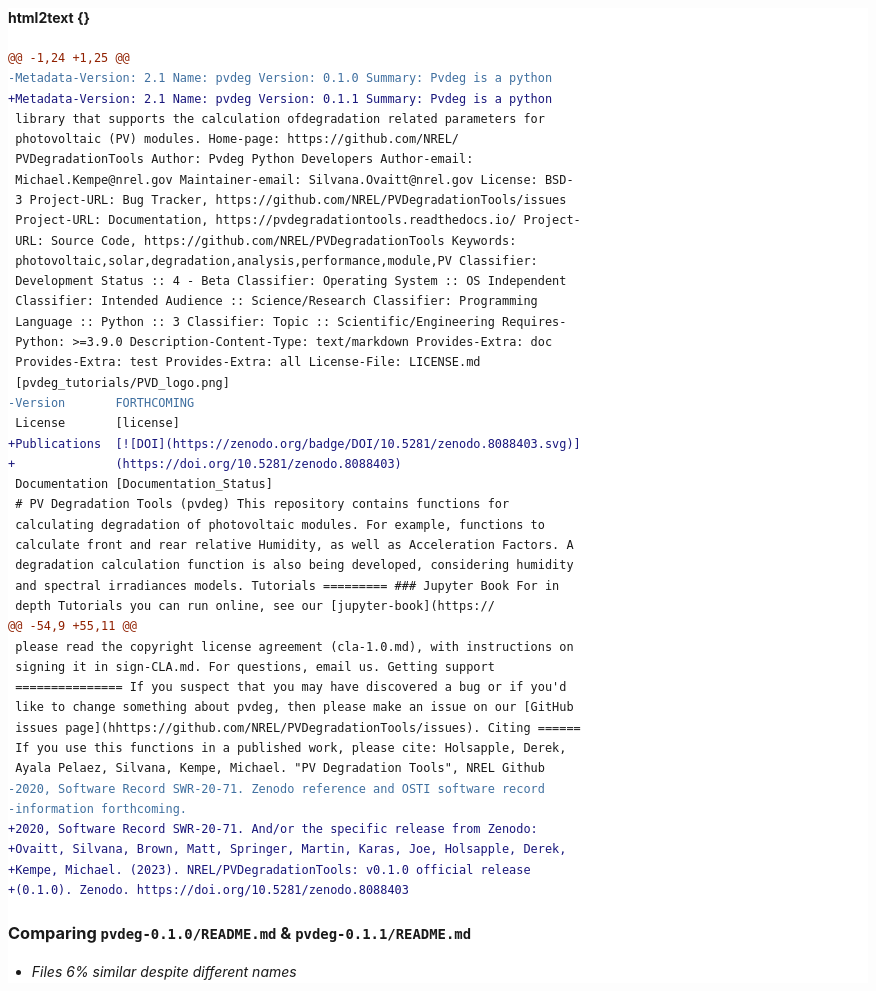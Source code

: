 #### html2text {}

```diff
@@ -1,24 +1,25 @@
-Metadata-Version: 2.1 Name: pvdeg Version: 0.1.0 Summary: Pvdeg is a python
+Metadata-Version: 2.1 Name: pvdeg Version: 0.1.1 Summary: Pvdeg is a python
 library that supports the calculation ofdegradation related parameters for
 photovoltaic (PV) modules. Home-page: https://github.com/NREL/
 PVDegradationTools Author: Pvdeg Python Developers Author-email:
 Michael.Kempe@nrel.gov Maintainer-email: Silvana.Ovaitt@nrel.gov License: BSD-
 3 Project-URL: Bug Tracker, https://github.com/NREL/PVDegradationTools/issues
 Project-URL: Documentation, https://pvdegradationtools.readthedocs.io/ Project-
 URL: Source Code, https://github.com/NREL/PVDegradationTools Keywords:
 photovoltaic,solar,degradation,analysis,performance,module,PV Classifier:
 Development Status :: 4 - Beta Classifier: Operating System :: OS Independent
 Classifier: Intended Audience :: Science/Research Classifier: Programming
 Language :: Python :: 3 Classifier: Topic :: Scientific/Engineering Requires-
 Python: >=3.9.0 Description-Content-Type: text/markdown Provides-Extra: doc
 Provides-Extra: test Provides-Extra: all License-File: LICENSE.md
 [pvdeg_tutorials/PVD_logo.png]
-Version       FORTHCOMING
 License       [license]
+Publications  [![DOI](https://zenodo.org/badge/DOI/10.5281/zenodo.8088403.svg)]
+              (https://doi.org/10.5281/zenodo.8088403)
 Documentation [Documentation_Status]
 # PV Degradation Tools (pvdeg) This repository contains functions for
 calculating degradation of photovoltaic modules. For example, functions to
 calculate front and rear relative Humidity, as well as Acceleration Factors. A
 degradation calculation function is also being developed, considering humidity
 and spectral irradiances models. Tutorials ========= ### Jupyter Book For in
 depth Tutorials you can run online, see our [jupyter-book](https://
@@ -54,9 +55,11 @@
 please read the copyright license agreement (cla-1.0.md), with instructions on
 signing it in sign-CLA.md. For questions, email us. Getting support
 =============== If you suspect that you may have discovered a bug or if you'd
 like to change something about pvdeg, then please make an issue on our [GitHub
 issues page](hhttps://github.com/NREL/PVDegradationTools/issues). Citing ======
 If you use this functions in a published work, please cite: Holsapple, Derek,
 Ayala Pelaez, Silvana, Kempe, Michael. "PV Degradation Tools", NREL Github
-2020, Software Record SWR-20-71. Zenodo reference and OSTI software record
-information forthcoming.
+2020, Software Record SWR-20-71. And/or the specific release from Zenodo:
+Ovaitt, Silvana, Brown, Matt, Springer, Martin, Karas, Joe, Holsapple, Derek,
+Kempe, Michael. (2023). NREL/PVDegradationTools: v0.1.0 official release
+(0.1.0). Zenodo. https://doi.org/10.5281/zenodo.8088403
```

### Comparing `pvdeg-0.1.0/README.md` & `pvdeg-0.1.1/README.md`

 * *Files 6% similar despite different names*
